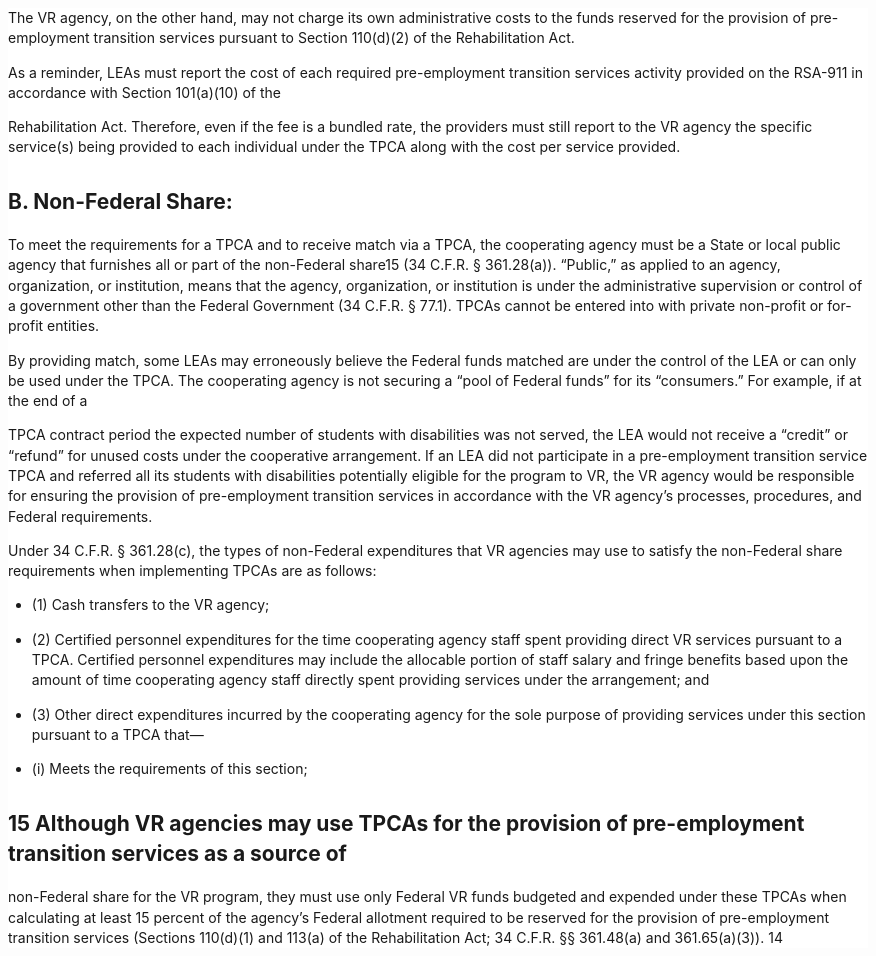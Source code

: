 The VR agency, on the other hand, may not charge its own administrative costs to the funds
reserved for the provision of pre-employment transition services pursuant to Section
110(d)(2) of the Rehabilitation Act.

As a reminder, LEAs must report the cost of each required pre-employment transition
services activity provided on the RSA-911 in accordance with Section 101(a)(10) of the

Rehabilitation Act. Therefore, even if the fee is a bundled rate, the providers must still report
to the VR agency the specific service(s) being provided to each individual under the TPCA
along with the cost per service provided.

## B. Non-Federal Share:

To meet the requirements for a TPCA and to receive match via a TPCA, the cooperating
agency must be a State or local public agency that furnishes all or part of the non-Federal
share15 (34 C.F.R. § 361.28(a)). “Public,” as applied to an agency, organization, or
institution, means that the agency, organization, or institution is under the administrative
supervision or control of a government other than the Federal Government (34 C.F.R. §
77.1). TPCAs cannot be entered into with private non-profit or for-profit entities.

By providing match, some LEAs may erroneously believe the Federal funds matched are
under the control of the LEA or can only be used under the TPCA. The cooperating agency is
not securing a “pool of Federal funds” for its “consumers.” For example, if at the end of a

TPCA contract period the expected number of students with disabilities was not served, the
LEA would not receive a “credit” or “refund” for unused costs under the cooperative
arrangement. If an LEA did not participate in a pre-employment transition service TPCA and
referred all its students with disabilities potentially eligible for the program to VR, the VR
agency would be responsible for ensuring the provision of pre-employment transition
services in accordance with the VR agency’s processes, procedures, and Federal
requirements.

Under 34 C.F.R. § 361.28(c), the types of non-Federal expenditures that VR agencies may
use to satisfy the non-Federal share requirements when implementing TPCAs are as follows:

- (1) Cash transfers to the VR agency;
- (2) Certified personnel expenditures for the time cooperating agency staff spent providing
direct VR services pursuant to a TPCA. Certified personnel expenditures may include the
allocable portion of staff salary and fringe benefits based upon the amount of time
cooperating agency staff directly spent providing services under the arrangement; and

- (3) Other direct expenditures incurred by the cooperating agency for the sole purpose of
providing services under this section pursuant to a TPCA that—
- (i) Meets the requirements of this section;


## 15 Although VR agencies may use TPCAs for the provision of pre-employment transition services as a source of
non-Federal share for the VR program, they must use only Federal VR funds budgeted and expended under these
TPCAs when calculating at least 15 percent of the agency’s Federal allotment required to be reserved for the
provision of pre-employment transition services (Sections 110(d)(1) and 113(a) of the Rehabilitation Act; 34 C.F.R.
§§ 361.48(a) and 361.65(a)(3)).
14
